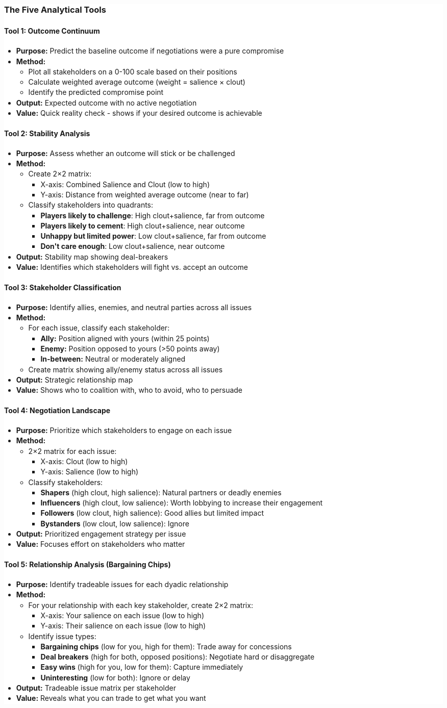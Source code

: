 ### The Five Analytical Tools

#### **Tool 1: Outcome Continuum**
- **Purpose:** Predict the baseline outcome if negotiations were a pure compromise
- **Method:**
  - Plot all stakeholders on a 0-100 scale based on their positions
  - Calculate weighted average outcome (weight = salience × clout)
  - Identify the predicted compromise point
- **Output:** Expected outcome with no active negotiation
- **Value:** Quick reality check - shows if your desired outcome is achievable

#### **Tool 2: Stability Analysis**
- **Purpose:** Assess whether an outcome will stick or be challenged
- **Method:**
  - Create 2×2 matrix:
    - X-axis: Combined Salience and Clout (low to high)
    - Y-axis: Distance from weighted average outcome (near to far)
  - Classify stakeholders into quadrants:
    - **Players likely to challenge**: High clout+salience, far from outcome
    - **Players likely to cement**: High clout+salience, near outcome
    - **Unhappy but limited power**: Low clout+salience, far from outcome
    - **Don't care enough**: Low clout+salience, near outcome
- **Output:** Stability map showing deal-breakers
- **Value:** Identifies which stakeholders will fight vs. accept an outcome

#### **Tool 3: Stakeholder Classification**
- **Purpose:** Identify allies, enemies, and neutral parties across all issues
- **Method:**
  - For each issue, classify each stakeholder:
    - **Ally:** Position aligned with yours (within 25 points)
    - **Enemy:** Position opposed to yours (>50 points away)
    - **In-between:** Neutral or moderately aligned
  - Create matrix showing ally/enemy status across all issues
- **Output:** Strategic relationship map
- **Value:** Shows who to coalition with, who to avoid, who to persuade

#### **Tool 4: Negotiation Landscape**
- **Purpose:** Prioritize which stakeholders to engage on each issue
- **Method:**
  - 2×2 matrix for each issue:
    - X-axis: Clout (low to high)
    - Y-axis: Salience (low to high)
  - Classify stakeholders:
    - **Shapers** (high clout, high salience): Natural partners or deadly enemies
    - **Influencers** (high clout, low salience): Worth lobbying to increase their engagement
    - **Followers** (low clout, high salience): Good allies but limited impact
    - **Bystanders** (low clout, low salience): Ignore
- **Output:** Prioritized engagement strategy per issue
- **Value:** Focuses effort on stakeholders who matter

#### **Tool 5: Relationship Analysis (Bargaining Chips)**
- **Purpose:** Identify tradeable issues for each dyadic relationship
- **Method:**
  - For your relationship with each key stakeholder, create 2×2 matrix:
    - X-axis: Your salience on each issue (low to high)
    - Y-axis: Their salience on each issue (low to high)
  - Identify issue types:
    - **Bargaining chips** (low for you, high for them): Trade away for concessions
    - **Deal breakers** (high for both, opposed positions): Negotiate hard or disaggregate
    - **Easy wins** (high for you, low for them): Capture immediately
    - **Uninteresting** (low for both): Ignore or delay
- **Output:** Tradeable issue matrix per stakeholder
- **Value:** Reveals what you can trade to get what you want
